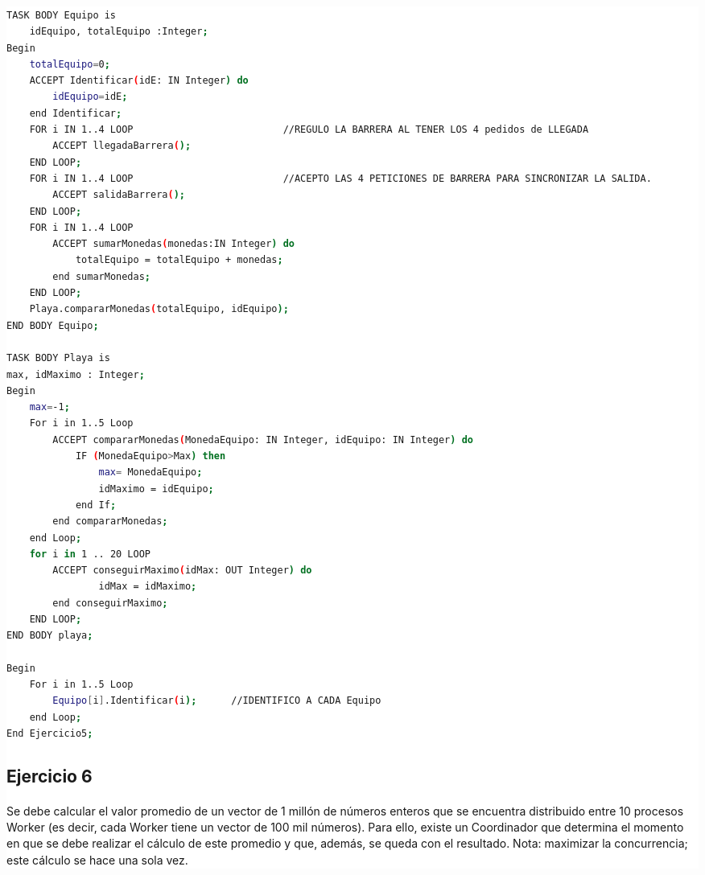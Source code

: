 ```sh
TASK BODY Equipo is
    idEquipo, totalEquipo :Integer;
Begin
    totalEquipo=0;
    ACCEPT Identificar(idE: IN Integer) do
        idEquipo=idE;
    end Identificar;
    FOR i IN 1..4 LOOP                          //REGULO LA BARRERA AL TENER LOS 4 pedidos de LLEGADA
        ACCEPT llegadaBarrera();
    END LOOP;
    FOR i IN 1..4 LOOP                          //ACEPTO LAS 4 PETICIONES DE BARRERA PARA SINCRONIZAR LA SALIDA.
        ACCEPT salidaBarrera();
    END LOOP;
    FOR i IN 1..4 LOOP
        ACCEPT sumarMonedas(monedas:IN Integer) do
            totalEquipo = totalEquipo + monedas;
        end sumarMonedas;
    END LOOP;
    Playa.compararMonedas(totalEquipo, idEquipo);
END BODY Equipo;

TASK BODY Playa is
max, idMaximo : Integer;
Begin
    max=-1;
    For i in 1..5 Loop
        ACCEPT compararMonedas(MonedaEquipo: IN Integer, idEquipo: IN Integer) do
            IF (MonedaEquipo>Max) then
                max= MonedaEquipo;
                idMaximo = idEquipo;
            end If;
        end compararMonedas;
    end Loop;
    for i in 1 .. 20 LOOP
        ACCEPT conseguirMaximo(idMax: OUT Integer) do
                idMax = idMaximo;
        end conseguirMaximo;
    END LOOP;
END BODY playa;

Begin
    For i in 1..5 Loop
        Equipo[i].Identificar(i);      //IDENTIFICO A CADA Equipo
    end Loop; 
End Ejercicio5;
```
 
## Ejercicio 6
 Se  debe  calcular  el  valor  promedio  de  un  vector  de  1  millón  de  números  enteros  que  se 
encuentra  distribuido  entre  10  procesos  Worker  (es  decir,  cada Worker  tiene  un  vector  de 
100  mil  números).  Para  ello,  existe  un  Coordinador  que  determina  el  momento  en  que  se 
debe  realizar  el  cálculo  de  este  promedio  y  que,  además,  se  queda  con  el  resultado.  Nota: 
maximizar la concurrencia; este cálculo se hace una sola vez. 
